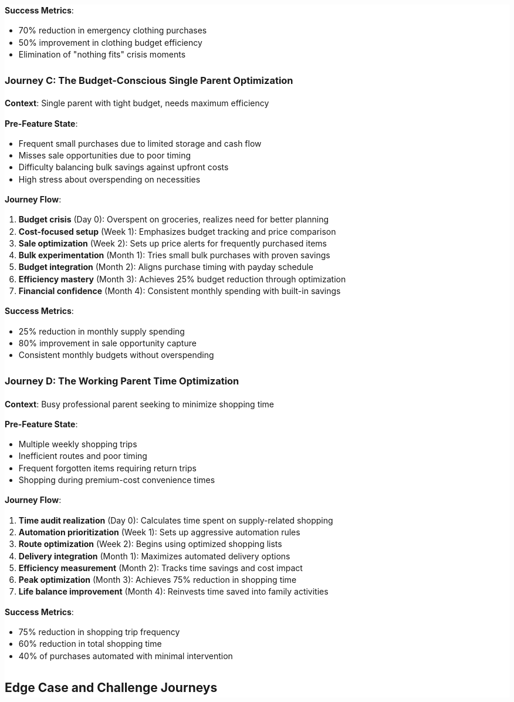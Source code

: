 **Success Metrics**:
- 70% reduction in emergency clothing purchases
- 50% improvement in clothing budget efficiency
- Elimination of "nothing fits" crisis moments

### Journey C: The Budget-Conscious Single Parent Optimization

**Context**: Single parent with tight budget, needs maximum efficiency

**Pre-Feature State**:
- Frequent small purchases due to limited storage and cash flow
- Misses sale opportunities due to poor timing
- Difficulty balancing bulk savings against upfront costs
- High stress about overspending on necessities

**Journey Flow**:
1. **Budget crisis** (Day 0): Overspent on groceries, realizes need for better planning
2. **Cost-focused setup** (Week 1): Emphasizes budget tracking and price comparison
3. **Sale optimization** (Week 2): Sets up price alerts for frequently purchased items
4. **Bulk experimentation** (Month 1): Tries small bulk purchases with proven savings
5. **Budget integration** (Month 2): Aligns purchase timing with payday schedule
6. **Efficiency mastery** (Month 3): Achieves 25% budget reduction through optimization
7. **Financial confidence** (Month 4): Consistent monthly spending with built-in savings

**Success Metrics**:
- 25% reduction in monthly supply spending
- 80% improvement in sale opportunity capture
- Consistent monthly budgets without overspending

### Journey D: The Working Parent Time Optimization

**Context**: Busy professional parent seeking to minimize shopping time

**Pre-Feature State**:
- Multiple weekly shopping trips
- Inefficient routes and poor timing
- Frequent forgotten items requiring return trips
- Shopping during premium-cost convenience times

**Journey Flow**:
1. **Time audit realization** (Day 0): Calculates time spent on supply-related shopping
2. **Automation prioritization** (Week 1): Sets up aggressive automation rules
3. **Route optimization** (Week 2): Begins using optimized shopping lists
4. **Delivery integration** (Month 1): Maximizes automated delivery options
5. **Efficiency measurement** (Month 2): Tracks time savings and cost impact
6. **Peak optimization** (Month 3): Achieves 75% reduction in shopping time
7. **Life balance improvement** (Month 4): Reinvests time saved into family activities

**Success Metrics**:
- 75% reduction in shopping trip frequency
- 60% reduction in total shopping time
- 40% of purchases automated with minimal intervention

## Edge Case and Challenge Journeys
